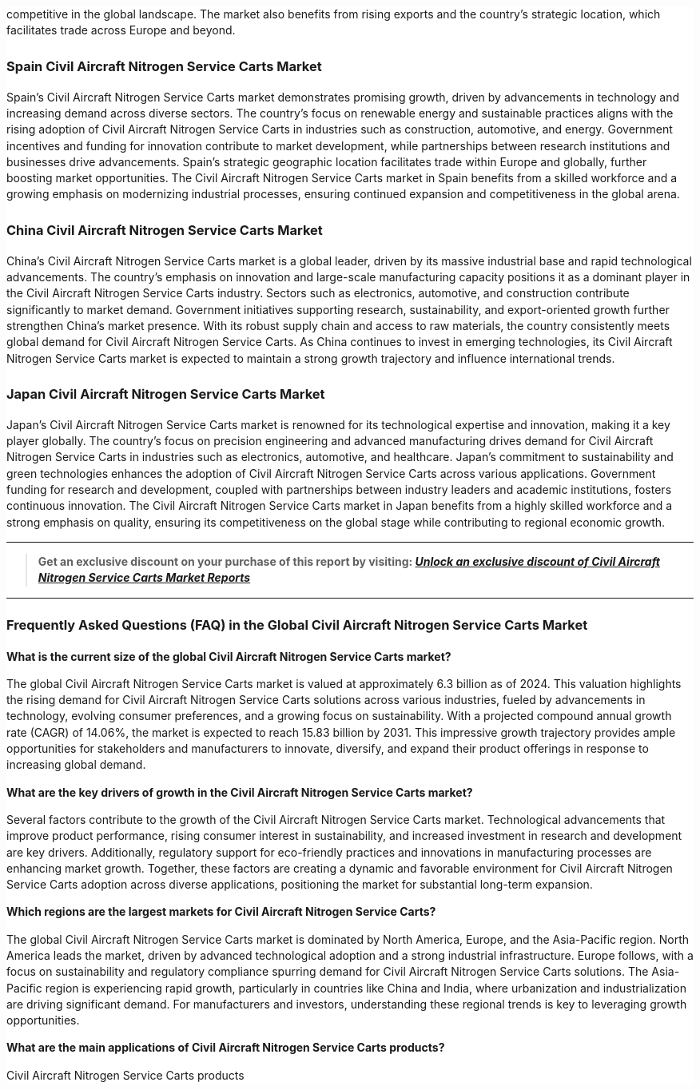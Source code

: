 competitive in the global landscape. The market also benefits from rising exports and the country&rsquo;s strategic location, which facilitates trade across Europe and beyond.</p><h3>Spain Civil Aircraft Nitrogen Service Carts Market</h3><p>Spain&rsquo;s Civil Aircraft Nitrogen Service Carts market demonstrates promising growth, driven by advancements in technology and increasing demand across diverse sectors. The country&rsquo;s focus on renewable energy and sustainable practices aligns with the rising adoption of Civil Aircraft Nitrogen Service Carts in industries such as construction, automotive, and energy. Government incentives and funding for innovation contribute to market development, while partnerships between research institutions and businesses drive advancements. Spain&rsquo;s strategic geographic location facilitates trade within Europe and globally, further boosting market opportunities. The Civil Aircraft Nitrogen Service Carts market in Spain benefits from a skilled workforce and a growing emphasis on modernizing industrial processes, ensuring continued expansion and competitiveness in the global arena.</p><h3>China Civil Aircraft Nitrogen Service Carts Market</h3><p>China&rsquo;s Civil Aircraft Nitrogen Service Carts market is a global leader, driven by its massive industrial base and rapid technological advancements. The country&rsquo;s emphasis on innovation and large-scale manufacturing capacity positions it as a dominant player in the Civil Aircraft Nitrogen Service Carts industry. Sectors such as electronics, automotive, and construction contribute significantly to market demand. Government initiatives supporting research, sustainability, and export-oriented growth further strengthen China&rsquo;s market presence. With its robust supply chain and access to raw materials, the country consistently meets global demand for Civil Aircraft Nitrogen Service Carts. As China continues to invest in emerging technologies, its Civil Aircraft Nitrogen Service Carts market is expected to maintain a strong growth trajectory and influence international trends.</p><h3>Japan Civil Aircraft Nitrogen Service Carts Market</h3><p>Japan&rsquo;s Civil Aircraft Nitrogen Service Carts market is renowned for its technological expertise and innovation, making it a key player globally. The country&rsquo;s focus on precision engineering and advanced manufacturing drives demand for Civil Aircraft Nitrogen Service Carts in industries such as electronics, automotive, and healthcare. Japan&rsquo;s commitment to sustainability and green technologies enhances the adoption of Civil Aircraft Nitrogen Service Carts across various applications. Government funding for research and development, coupled with partnerships between industry leaders and academic institutions, fosters continuous innovation. The Civil Aircraft Nitrogen Service Carts market in Japan benefits from a highly skilled workforce and a strong emphasis on quality, ensuring its competitiveness on the global stage while contributing to regional economic growth.</p><hr /><blockquote><p><strong>Get an exclusive discount on your purchase of this report by visiting: <em><a href="://marketresearchpulse.com/ask-for-discount/118182?utm_source=Github&amp;utm_medium=0110">Unlock an exclusive discount of Civil Aircraft Nitrogen Service Carts Market Reports</a></em>&nbsp;</strong></p></blockquote><hr /><h3>Frequently Asked Questions (FAQ) in the Global Civil Aircraft Nitrogen Service Carts Market</h3><p><strong>What is the current size of the global Civil Aircraft Nitrogen Service Carts market?</strong></p><p>The global Civil Aircraft Nitrogen Service Carts market is valued at approximately 6.3 billion as of 2024. This valuation highlights the rising demand for Civil Aircraft Nitrogen Service Carts solutions across various industries, fueled by advancements in technology, evolving consumer preferences, and a growing focus on sustainability. With a projected compound annual growth rate (CAGR) of 14.06%, the market is expected to reach 15.83 billion by 2031. This impressive growth trajectory provides ample opportunities for stakeholders and manufacturers to innovate, diversify, and expand their product offerings in response to increasing global demand.</p><p><strong>What are the key drivers of growth in the Civil Aircraft Nitrogen Service Carts market?</strong></p><p>Several factors contribute to the growth of the Civil Aircraft Nitrogen Service Carts market. Technological advancements that improve product performance, rising consumer interest in sustainability, and increased investment in research and development are key drivers. Additionally, regulatory support for eco-friendly practices and innovations in manufacturing processes are enhancing market growth. Together, these factors are creating a dynamic and favorable environment for Civil Aircraft Nitrogen Service Carts adoption across diverse applications, positioning the market for substantial long-term expansion.</p><p><strong>Which regions are the largest markets for Civil Aircraft Nitrogen Service Carts?</strong></p><p>The global Civil Aircraft Nitrogen Service Carts market is dominated by North America, Europe, and the Asia-Pacific region. North America leads the market, driven by advanced technological adoption and a strong industrial infrastructure. Europe follows, with a focus on sustainability and regulatory compliance spurring demand for Civil Aircraft Nitrogen Service Carts solutions. The Asia-Pacific region is experiencing rapid growth, particularly in countries like China and India, where urbanization and industrialization are driving significant demand. For manufacturers and investors, understanding these regional trends is key to leveraging growth opportunities.</p><p><strong>What are the main applications of Civil Aircraft Nitrogen Service Carts products?</strong></p><p>Civil Aircraft Nitrogen Service Carts products